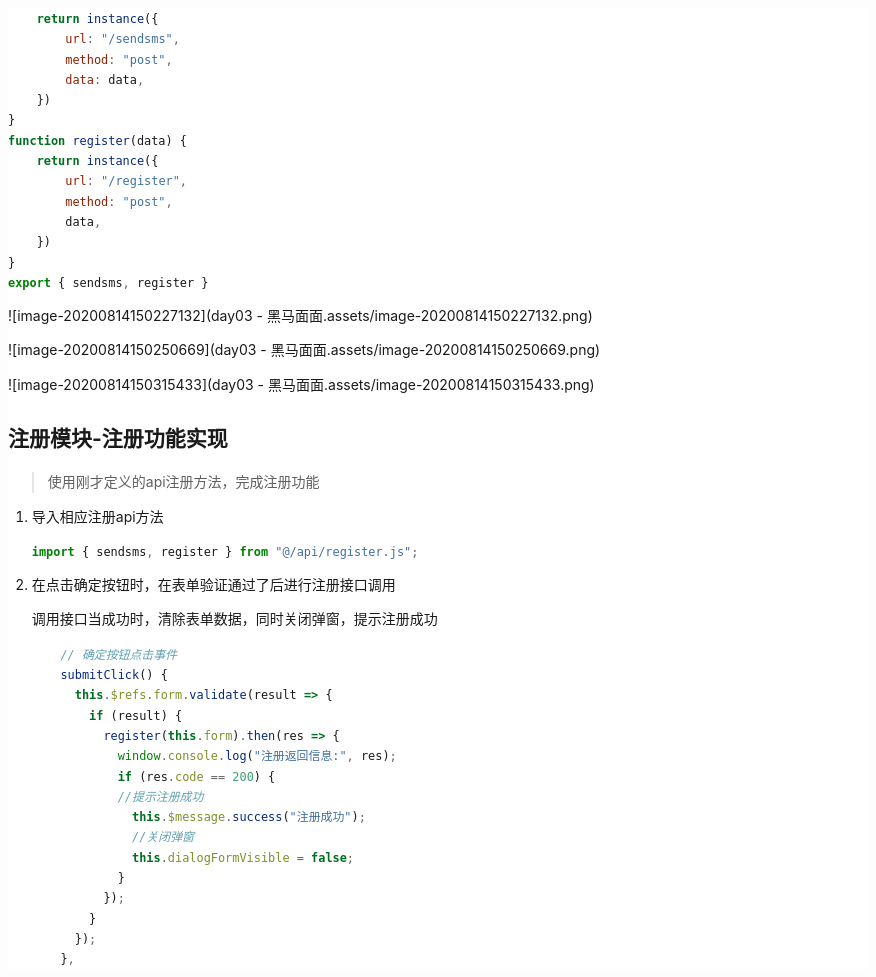 ~~~js
    return instance({
        url: "/sendsms",
        method: "post",
        data: data,
    })
}
function register(data) {
    return instance({
        url: "/register",
        method: "post",
        data,
    })
}
export { sendsms, register }

~~~

![image-20200814150227132](day03 - 黑马面面.assets/image-20200814150227132.png)

![image-20200814150250669](day03 - 黑马面面.assets/image-20200814150250669.png)

![image-20200814150315433](day03 - 黑马面面.assets/image-20200814150315433.png)



## 注册模块-注册功能实现

>使用刚才定义的api注册方法，完成注册功能

1. 导入相应注册api方法

   ~~~js
   import { sendsms, register } from "@/api/register.js";
   ~~~

2. 在点击确定按钮时，在表单验证通过了后进行注册接口调用

   调用接口当成功时，清除表单数据，同时关闭弹窗，提示注册成功

   ~~~js
       // 确定按钮点击事件
       submitClick() {
         this.$refs.form.validate(result => {
           if (result) {
             register(this.form).then(res => {
               window.console.log("注册返回信息:", res);
               if (res.code == 200) {
               //提示注册成功
                 this.$message.success("注册成功");
                 //关闭弹窗
                 this.dialogFormVisible = false;
               }
             });
           }
         });
       },
   ~~~
